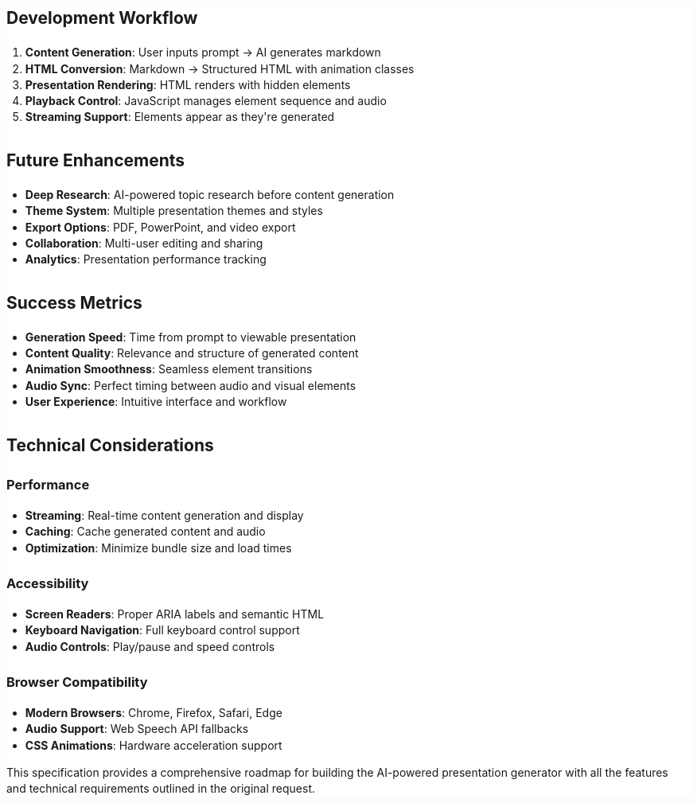 ## Development Workflow

1. **Content Generation**: User inputs prompt → AI generates markdown
2. **HTML Conversion**: Markdown → Structured HTML with animation classes
3. **Presentation Rendering**: HTML renders with hidden elements
4. **Playback Control**: JavaScript manages element sequence and audio
5. **Streaming Support**: Elements appear as they're generated

## Future Enhancements

- **Deep Research**: AI-powered topic research before content generation
- **Theme System**: Multiple presentation themes and styles
- **Export Options**: PDF, PowerPoint, and video export
- **Collaboration**: Multi-user editing and sharing
- **Analytics**: Presentation performance tracking

## Success Metrics

- **Generation Speed**: Time from prompt to viewable presentation
- **Content Quality**: Relevance and structure of generated content
- **Animation Smoothness**: Seamless element transitions
- **Audio Sync**: Perfect timing between audio and visual elements
- **User Experience**: Intuitive interface and workflow

## Technical Considerations

### Performance
- **Streaming**: Real-time content generation and display
- **Caching**: Cache generated content and audio
- **Optimization**: Minimize bundle size and load times

### Accessibility
- **Screen Readers**: Proper ARIA labels and semantic HTML
- **Keyboard Navigation**: Full keyboard control support
- **Audio Controls**: Play/pause and speed controls

### Browser Compatibility
- **Modern Browsers**: Chrome, Firefox, Safari, Edge
- **Audio Support**: Web Speech API fallbacks
- **CSS Animations**: Hardware acceleration support

This specification provides a comprehensive roadmap for building the AI-powered presentation generator with all the features and technical requirements outlined in the original request. 